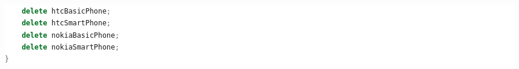 ```cpp
    delete htcBasicPhone;
    delete htcSmartPhone;
    delete nokiaBasicPhone;
    delete nokiaSmartPhone;
}
```